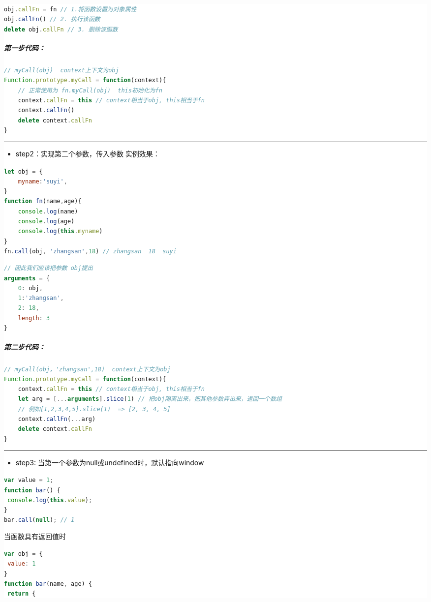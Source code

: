 ```js
obj.callFn = fn // 1.将函数设置为对象属性
obj.callFn() // 2. 执行该函数
delete obj.callFn // 3. 删除该函数
```
##### 第一步代码：
```js
// myCall(obj)  context上下文为obj 
Function.prototype.myCall = function(context){
    // 正常使用为 fn.myCall(obj)  this初始化为fn
    context.callFn = this // context相当于obj, this相当于fn
    context.callFn()
    delete context.callFn
}
```
---
- step2：实现第二个参数，传入参数
实例效果：
```js
let obj = {
    myname:'suyi',
}
function fn(name,age){
    console.log(name)
    console.log(age)
    console.log(this.myname)
}
fn.call(obj, 'zhangsan',18) // zhangsan  18  suyi
```
```js
// 因此我们应该把参数 obj提出
arguments = {
    0: obj,
    1:'zhangsan',
    2: 18,
    length: 3
}
```
##### 第二步代码：
```js
// myCall(obj，'zhangsan',18)  context上下文为obj 
Function.prototype.myCall = function(context){
    context.callFn = this // context相当于obj, this相当于fn
    let arg = [...arguments].slice(1) // 把obj隔离出来，把其他参数弄出来，返回一个数组
    // 例如[1,2,3,4,5].slice(1)  => [2, 3, 4, 5]
    context.callFn(...arg)
    delete context.callFn
}
```

---
- step3: 当第一个参数为null或undefined时，默认指向window 
```js
var value = 1;
function bar() {
 console.log(this.value);
}
bar.call(null); // 1
```
当函数具有返回值时
```js
var obj = {
 value: 1
}
function bar(name, age) {
 return {
```